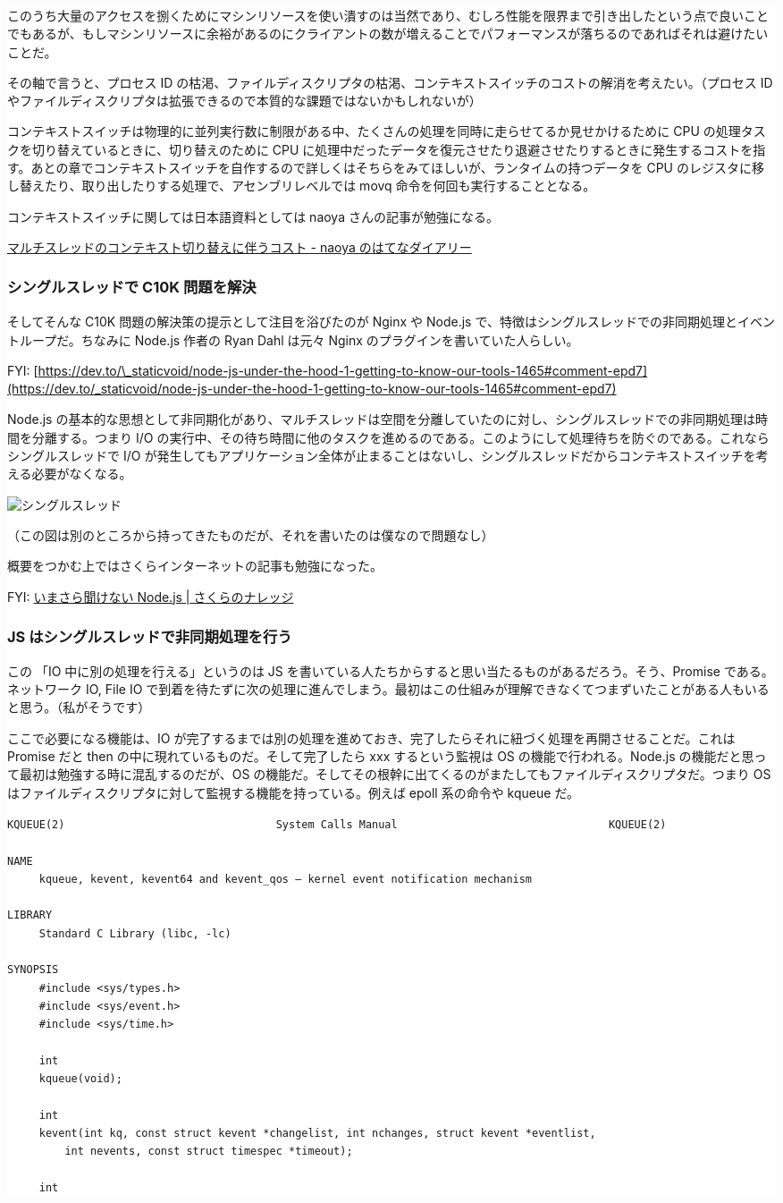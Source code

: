 このうち大量のアクセスを捌くためにマシンリソースを使い潰すのは当然であり、むしろ性能を限界まで引き出したという点で良いことでもあるが、もしマシンリソースに余裕があるのにクライアントの数が増えることでパフォーマンスが落ちるのであればそれは避けたいことだ。

その軸で言うと、プロセス ID の枯渇、ファイルディスクリプタの枯渇、コンテキストスイッチのコストの解消を考えたい。（プロセス ID やファイルディスクリプタは拡張できるので本質的な課題ではないかもしれないが）

コンテキストスイッチは物理的に並列実行数に制限がある中、たくさんの処理を同時に走らせてるか見せかけるために CPU の処理タスクを切り替えているときに、切り替えのために CPU に処理中だったデータを復元させたり退避させたりするときに発生するコストを指す。あとの章でコンテキストスイッチを自作するので詳しくはそちらをみてほしいが、ランタイムの持つデータを CPU のレジスタに移し替えたり、取り出したりする処理で、アセンブリレベルでは movq 命令を何回も実行することとなる。

コンテキストスイッチに関しては日本語資料としては naoya さんの記事が勉強になる。

[マルチスレッドのコンテキスト切り替えに伴うコスト - naoya のはてなダイアリー](https://naoya-2.hatenadiary.org/entry/20071010/1192040413)

### シングルスレッドで C10K 問題を解決

そしてそんな C10K 問題の解決策の提示として注目を浴びたのが Nginx や Node.js で、特徴はシングルスレッドでの非同期処理とイベントループだ。ちなみに Node.js 作者の Ryan Dahl は元々 Nginx のプラグインを書いていた人らしい。

FYI: [https://dev.to/\_staticvoid/node-js-under-the-hood-1-getting-to-know-our-tools-1465#comment-epd7](https://dev.to/_staticvoid/node-js-under-the-hood-1-getting-to-know-our-tools-1465#comment-epd7)

Node.js の基本的な思想として非同期化があり、マルチスレッドは空間を分離していたのに対し、シングルスレッドでの非同期処理は時間を分離する。つまり I/O の実行中、その待ち時間に他のタスクを進めるのである。このようにして処理待ちを防ぐのである。これならシングルスレッドで I/O が発生してもアプリケーション全体が止まることはないし、シングルスレッドだからコンテキストスイッチを考える必要がなくなる。

![シングルスレッド](./single.png)

（この図は別のところから持ってきたものだが、それを書いたのは僕なので問題なし）

概要をつかむ上ではさくらインターネットの記事も勉強になった。

FYI: [いまさら聞けない Node.js | さくらのナレッジ](https://knowledge.sakura.ad.jp/24148/#C10K)

### JS はシングルスレッドで非同期処理を行う

この 「IO 中に別の処理を行える」というのは JS を書いている人たちからすると思い当たるものがあるだろう。そう、Promise である。ネットワーク IO, File IO で到着を待たずに次の処理に進んでしまう。最初はこの仕組みが理解できなくてつまずいたことがある人もいると思う。（私がそうです）

ここで必要になる機能は、IO が完了するまでは別の処理を進めておき、完了したらそれに紐づく処理を再開させることだ。これは Promise だと then の中に現れているものだ。そして完了したら xxx するという監視は OS の機能で行われる。Node.js の機能だと思って最初は勉強する時に混乱するのだが、OS の機能だ。そしてその根幹に出てくるのがまたしてもファイルディスクリプタだ。つまり OS はファイルディスクリプタに対して監視する機能を持っている。例えば epoll 系の命令や kqueue だ。

```
KQUEUE(2)                                 System Calls Manual                                 KQUEUE(2)

NAME
     kqueue, kevent, kevent64 and kevent_qos – kernel event notification mechanism

LIBRARY
     Standard C Library (libc, -lc)

SYNOPSIS
     #include <sys/types.h>
     #include <sys/event.h>
     #include <sys/time.h>

     int
     kqueue(void);

     int
     kevent(int kq, const struct kevent *changelist, int nchanges, struct kevent *eventlist,
         int nevents, const struct timespec *timeout);

     int
```